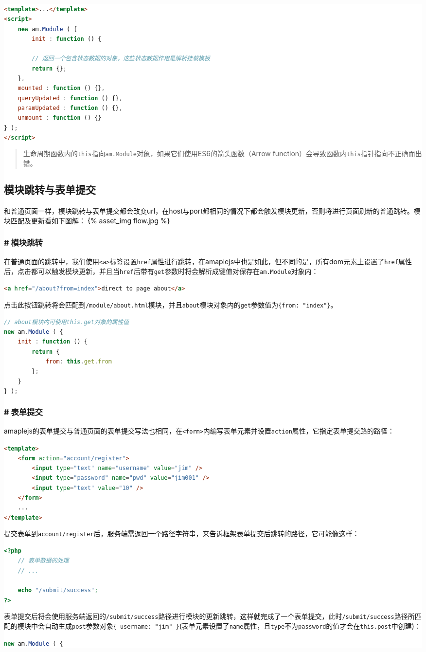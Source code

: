 ```html html
<template>...</template>
<script>
    new am.Module ( {
        init : function () {
          
        // 返回一个包含状态数据的对象，这些状态数据作用是解析挂载模板
        return {};
    },
    mounted : function () {},
    queryUpdated : function () {},
    paramUpdated : function () {},
    unmount : function () {}
} );
</script>
```

> 生命周期函数内的`this`指向`am.Module`对象，如果它们使用ES6的箭头函数（Arrow function）会导致函数内`this`指针指向不正确而出错。

## 模块跳转与表单提交
和普通页面一样，模块跳转与表单提交都会改变url，在host与port都相同的情况下都会触发模块更新，否则将进行页面刷新的普通跳转。模块匹配及更新看如下图解：
{% asset_img flow.jpg %}
### \# 模块跳转
在普通页面的跳转中，我们使用`<a>`标签设置`href`属性进行跳转，在amaplejs中也是如此，但不同的是，所有dom元素上设置了`href`属性后，点击都可以触发模块更新，并且当`href`后带有`get`参数时将会解析成键值对保存在`am.Module`对象内：
```html html
<a href="/about?from=index">direct to page about</a>
```
点击此按钮跳转将会匹配到`/module/about.html`模块，并且`about`模块对象内的`get`参数值为`{from: "index"}`。
```javascript javascript
// about模块内可使用this.get对象的属性值
new am.Module ( {
    init : function () {
        return {
            from: this.get.from
        };
    }
} );
```
### \# 表单提交
amaplejs的表单提交与普通页面的表单提交写法也相同，在`<form>`内编写表单元素并设置`action`属性，它指定表单提交路的路径：
```html html
<template>
    <form action="account/register">
        <input type="text" name="username" value="jim" />
        <input type="password" name="pwd" value="jim001" />
        <input type="text" value="10" />
    </form>
    ...
</template>
```
提交表单到`account/register`后，服务端需返回一个路径字符串，来告诉框架表单提交后跳转的路径，它可能像这样：
```php php
<?php
    // 表单数据的处理
    // ...

    echo "/submit/success";
?>
```
表单提交后将会使用服务端返回的`/submit/success`路径进行模块的更新跳转，这样就完成了一个表单提交，此时`/submit/success`路径所匹配的模块中会自动生成`post`参数对象`{ username: "jim" }`(表单元素设置了`name`属性，且`type`不为`password`的值才会在`this.post`中创建)：
```javascript javascript
new am.Module ( {
```